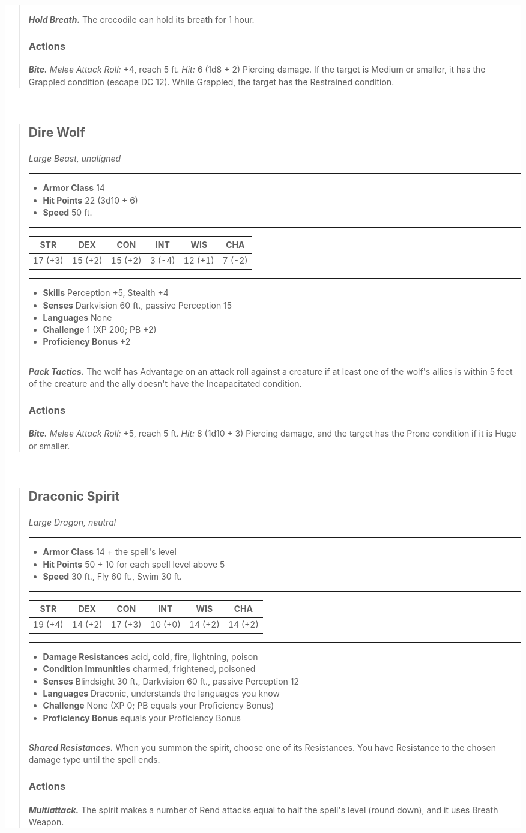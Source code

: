 >___
>***Hold Breath.*** The crocodile can hold its breath for 1 hour.  
>
>### Actions
>***Bite.*** *Melee Attack Roll:*  +4, reach 5 ft. *Hit:* 6 (1d8 + 2) Piercing damage. If the target is Medium or smaller, it has the Grappled condition (escape DC 12). While Grappled, the target has the Restrained condition.

---

___
>## Dire Wolf
>*Large Beast, unaligned*
>___
>- **Armor Class** 14
>- **Hit Points** 22 (3d10 + 6)
>- **Speed** 50 ft.
>___
>|STR|DEX|CON|INT|WIS|CHA|
>|:---:|:---:|:---:|:---:|:---:|:---:|
>|17 (+3)|15 (+2)|15 (+2)|3 (-4)|12 (+1)|7 (-2)|
>___
>- **Skills** Perception +5, Stealth +4
>- **Senses** Darkvision 60 ft., passive Perception 15
>- **Languages** None
>- **Challenge** 1 (XP 200; PB +2)
>- **Proficiency Bonus** +2
>___
>***Pack Tactics.*** The wolf has Advantage on an attack roll against a creature if at least one of the wolf's allies is within 5 feet of the creature and the ally doesn't have the Incapacitated condition.  
>
>### Actions
>***Bite.*** *Melee Attack Roll:*  +5, reach 5 ft. *Hit:* 8 (1d10 + 3) Piercing damage, and the target has the Prone condition if it is Huge or smaller.

---

___
>## Draconic Spirit
>*Large Dragon, neutral*
>___
>- **Armor Class** 14 + the spell's level
>- **Hit Points** 50 + 10 for each spell level above 5
>- **Speed** 30 ft., Fly 60 ft., Swim 30 ft.
>___
>|STR|DEX|CON|INT|WIS|CHA|
>|:---:|:---:|:---:|:---:|:---:|:---:|
>|19 (+4)|14 (+2)|17 (+3)|10 (+0)|14 (+2)|14 (+2)|
>___
>- **Damage Resistances** acid, cold, fire, lightning, poison
>- **Condition Immunities** charmed, frightened, poisoned
>- **Senses** Blindsight 30 ft., Darkvision 60 ft., passive Perception 12
>- **Languages** Draconic, understands the languages you know
>- **Challenge** None (XP 0; PB equals your Proficiency Bonus)
>- **Proficiency Bonus** equals your Proficiency Bonus
>___
>***Shared Resistances.*** When you summon the spirit, choose one of its Resistances. You have Resistance to the chosen damage type until the spell ends.  
>
>### Actions
>***Multiattack.*** The spirit makes a number of Rend attacks equal to half the spell's level (round down), and it uses Breath Weapon.  
>